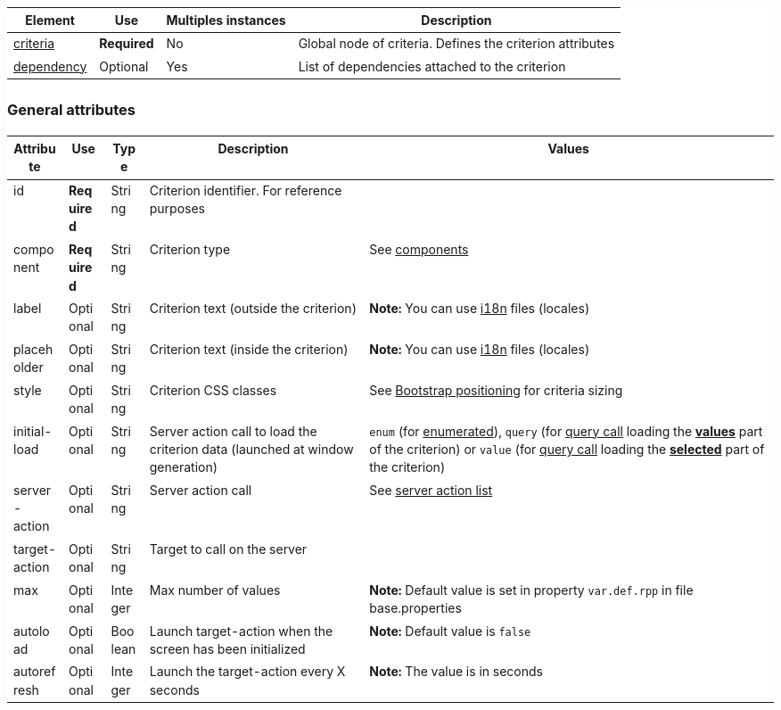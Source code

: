 | Element                         | Use          | Multiples instances | Description                                               |
|---------------------------------|--------------|---------------------|-----------------------------------------------------------|
| [criteria](#general-attributes) | **Required** | No                  | Global node of criteria. Defines the criterion attributes |
| [dependency](dependencies.md)   | Optional     | Yes                 | List of dependencies attached to the criterion            |

### General attributes

| Attribute     | Use          | Type    | Description                                                                   | Values                                                                                                                                                                                                                                                                                       |
|---------------|--------------|---------|-------------------------------------------------------------------------------|----------------------------------------------------------------------------------------------------------------------------------------------------------------------------------------------------------------------------------------------------------------------------------------------|
| id            | **Required** | String  | Criterion identifier. For reference purposes                                  |                                                                                                                                                                                                                                                                                              |
| component     | **Required** | String  | Criterion type                                                                | See [components](#components)                                                                                                                                                                                                                                                                |
| label         | Optional     | String  | Criterion text (outside the criterion)                                        | **Note:** You can use [i18n](i18n-internationalization.md) files (locales)                                                                                                                                                                                                                   |
| placeholder   | Optional     | String  | Criterion text (inside the criterion)                                         | **Note:** You can use [i18n](i18n-internationalization.md) files (locales)                                                                                                                                                                                                                   |
| style         | Optional     | String  | Criterion CSS classes                                                         | See [Bootstrap positioning](http://getbootstrap.com/css/#grid-example-basic) for criteria sizing                                                                                                                                                                                             |
| initial-load  | Optional     | String  | Server action call to load the criterion data (launched at window generation) | `enum` (for [enumerated](enumerate-definition.md)), `query` (for [query call](query-definition.md) loading the **[values](#how-does-it-work)** part of the criterion) or `value` (for [query call](query-definition.md) loading the **[selected](#how-does-it-work)** part of the criterion) |
| server-action | Optional     | String  | Server action call                                                            | See [server action list](actions.md#server-actions)                                                                                                                                                                                                                                          |
| target-action | Optional     | String  | Target to call on the server                                                  |                                                                                                                                                                                                                                                                                              |
| max           | Optional     | Integer | Max number of values                                                          | **Note:** Default value is set in property `var.def.rpp` in file base.properties                                                                                                                                                                                                             |
| autoload      | Optional     | Boolean | Launch target-action when the screen has been initialized                     | **Note:** Default value is `false`                                                                                                                                                                                                                                                           |
| autorefresh   | Optional     | Integer | Launch the target-action every X seconds                                      | **Note:** The value is in seconds                                                                                                                                                                                                                                                            |
